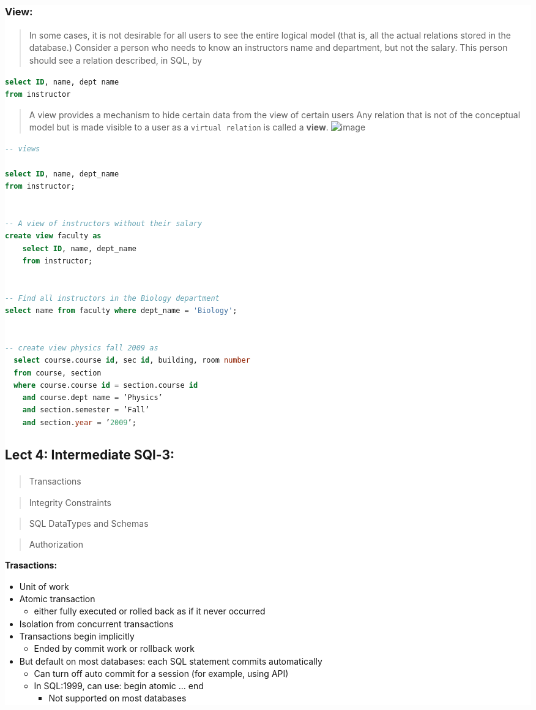 ### View:
> In some cases, it is not desirable for all users to see the entire logical model (that is, all the actual relations stored in the database.)
> Consider a person who needs to know an instructors name and department, but not the salary. This person should see a relation described, in SQL, by
```sql
select ID, name, dept name
from instructor
```
> A view provides a mechanism to hide certain data from the view of certain users
> Any relation that is not of the conceptual model but is made visible to a user as a `virtual relation` is called a **view**.
![image](https://github.com/user-attachments/assets/72533369-edf5-4d10-ade1-407495610809)

```sql
-- views

select ID, name, dept_name
from instructor;


-- A view of instructors without their salary
create view faculty as 
	select ID, name, dept_name
	from instructor;


-- Find all instructors in the Biology department
select name from faculty where dept_name = 'Biology';


-- create view physics fall 2009 as
  select course.course id, sec id, building, room number
  from course, section
  where course.course id = section.course id
    and course.dept name = ’Physics’
    and section.semester = ’Fall’
    and section.year = ’2009’;
```


## Lect 4: Intermediate SQl-3:
> Transactions

> Integrity Constraints

> SQL DataTypes and Schemas

> Authorization

**Trasactions:**
- Unit of work
- Atomic transaction
   * either fully executed or rolled back as if it never occurred
- Isolation from concurrent transactions
- Transactions begin implicitly
   * Ended by commit work or rollback work
- But default on most databases: each SQL statement commits automatically
   * Can turn off auto commit for a session (for example, using API)
   * In SQL:1999, can use: begin atomic ... end
      * Not supported on most databases
